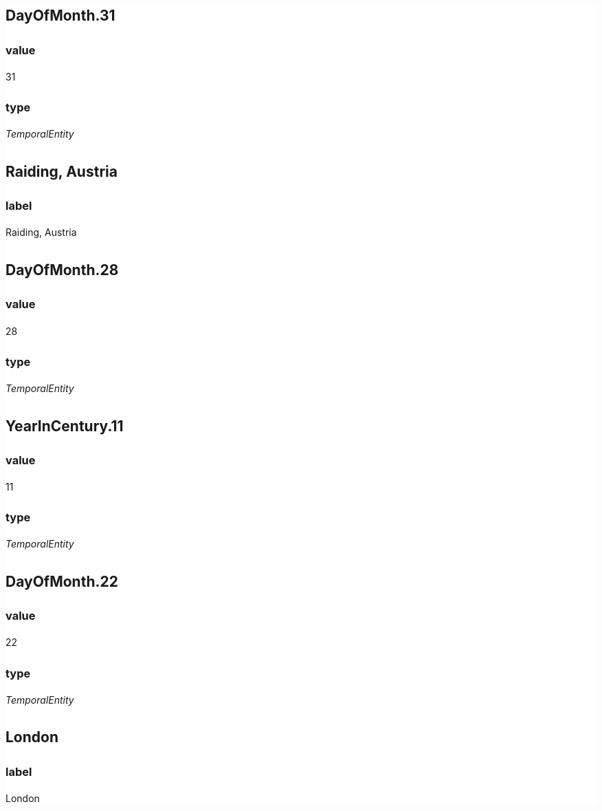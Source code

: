 ## DayOfMonth.31

### value


31

### type


*TemporalEntity*

## Raiding, Austria

### label


Raiding, Austria

## DayOfMonth.28

### value


28

### type


*TemporalEntity*

## YearInCentury.11

### value


11

### type


*TemporalEntity*

## DayOfMonth.22

### value


22

### type


*TemporalEntity*

## London

### label


London